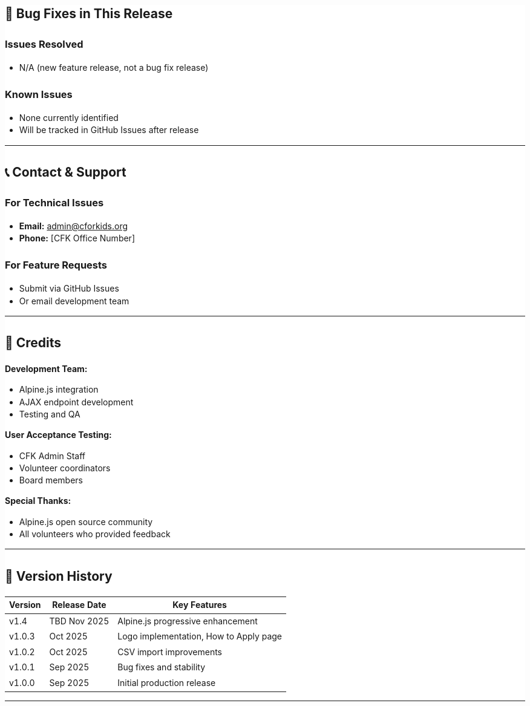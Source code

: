 
## 🐛 Bug Fixes in This Release

### Issues Resolved
- N/A (new feature release, not a bug fix release)

### Known Issues
- None currently identified
- Will be tracked in GitHub Issues after release

---

## 📞 Contact & Support

### For Technical Issues
- **Email:** admin@cforkids.org
- **Phone:** [CFK Office Number]

### For Feature Requests
- Submit via GitHub Issues
- Or email development team

---

## 🙏 Credits

**Development Team:**
- Alpine.js integration
- AJAX endpoint development
- Testing and QA

**User Acceptance Testing:**
- CFK Admin Staff
- Volunteer coordinators
- Board members

**Special Thanks:**
- Alpine.js open source community
- All volunteers who provided feedback

---

## 📅 Version History

| Version | Release Date | Key Features |
|---------|--------------|--------------|
| v1.4 | TBD Nov 2025 | Alpine.js progressive enhancement |
| v1.0.3 | Oct 2025 | Logo implementation, How to Apply page |
| v1.0.2 | Oct 2025 | CSV import improvements |
| v1.0.1 | Sep 2025 | Bug fixes and stability |
| v1.0.0 | Sep 2025 | Initial production release |

---